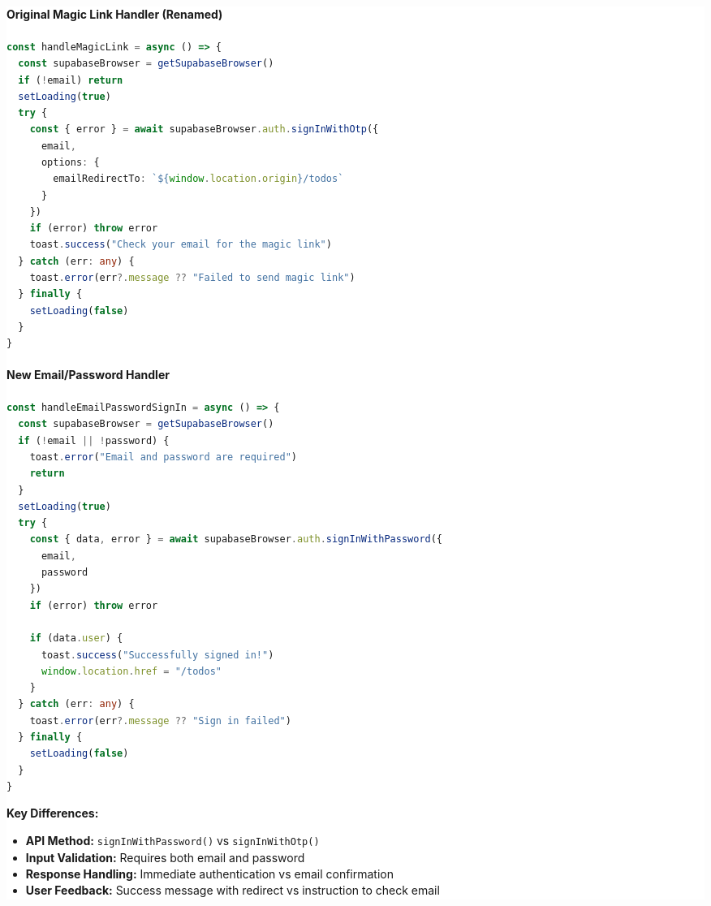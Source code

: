 #### Original Magic Link Handler (Renamed)
```typescript
const handleMagicLink = async () => {
  const supabaseBrowser = getSupabaseBrowser()
  if (!email) return
  setLoading(true)
  try {
    const { error } = await supabaseBrowser.auth.signInWithOtp({
      email,
      options: {
        emailRedirectTo: `${window.location.origin}/todos`
      }
    })
    if (error) throw error
    toast.success("Check your email for the magic link")
  } catch (err: any) {
    toast.error(err?.message ?? "Failed to send magic link")
  } finally {
    setLoading(false)
  }
}
```

#### New Email/Password Handler
```typescript
const handleEmailPasswordSignIn = async () => {
  const supabaseBrowser = getSupabaseBrowser()
  if (!email || !password) {
    toast.error("Email and password are required")
    return
  }
  setLoading(true)
  try {
    const { data, error } = await supabaseBrowser.auth.signInWithPassword({
      email,
      password
    })
    if (error) throw error
    
    if (data.user) {
      toast.success("Successfully signed in!")
      window.location.href = "/todos"
    }
  } catch (err: any) {
    toast.error(err?.message ?? "Sign in failed")
  } finally {
    setLoading(false)
  }
}
```

**Key Differences:**
- **API Method:** `signInWithPassword()` vs `signInWithOtp()`
- **Input Validation:** Requires both email and password
- **Response Handling:** Immediate authentication vs email confirmation
- **User Feedback:** Success message with redirect vs instruction to check email
